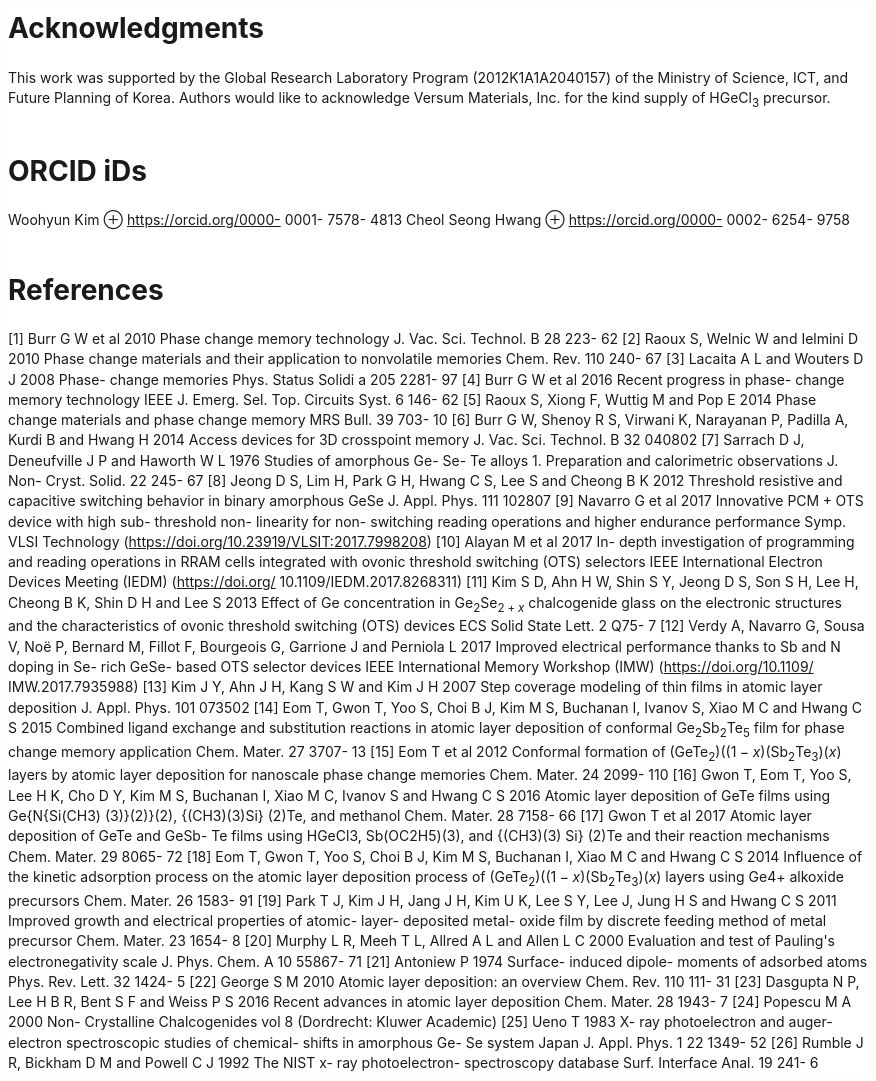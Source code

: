 # Acknowledgments

This work was supported by the Global Research Laboratory Program (2012K1A1A2040157) of the Ministry of Science, ICT, and Future Planning of Korea. Authors would like to acknowledge Versum Materials, Inc. for the kind supply of  $\mathrm{HGeCl}_3$  precursor.

# ORCID iDs

Woohyun Kim  $\oplus$  https://orcid.org/0000- 0001- 7578- 4813 Cheol Seong Hwang  $\oplus$  https://orcid.org/0000- 0002- 6254- 9758

# References

[1] Burr G W et al 2010 Phase change memory technology J. Vac. Sci. Technol. B 28 223- 62 [2] Raoux S, Welnic W and Ielmini D 2010 Phase change materials and their application to nonvolatile memories Chem. Rev. 110 240- 67 [3] Lacaita A L and Wouters D J 2008 Phase- change memories Phys. Status Solidi a 205 2281- 97 [4] Burr G W et al 2016 Recent progress in phase- change memory technology IEEE J. Emerg. Sel. Top. Circuits Syst. 6 146- 62 [5] Raoux S, Xiong F, Wuttig M and Pop E 2014 Phase change materials and phase change memory MRS Bull. 39 703- 10 [6] Burr G W, Shenoy R S, Virwani K, Narayanan P, Padilla A, Kurdi B and Hwang H 2014 Access devices for 3D crosspoint memory J. Vac. Sci. Technol. B 32 040802 [7] Sarrach D J, Deneufville J P and Haworth W L 1976 Studies of amorphous Ge- Se- Te alloys 1. Preparation and calorimetric observations J. Non- Cryst. Solid. 22 245- 67 [8] Jeong D S, Lim H, Park G H, Hwang C S, Lee S and Cheong B K 2012 Threshold resistive and capacitive switching behavior in binary amorphous GeSe J. Appl. Phys. 111 102807 [9] Navarro G et al 2017 Innovative  $\mathrm{PCM} + \mathrm{OTS}$  device with high sub- threshold non- linearity for non- switching reading operations and higher endurance performance Symp. VLSI Technology (https://doi.org/10.23919/VLSIT:2017.7998208) [10] Alayan M et al 2017 In- depth investigation of programming and reading operations in RRAM cells integrated with ovonic threshold switching (OTS) selectors IEEE International Electron Devices Meeting (IEDM) (https://doi.org/ 10.1109/IEDM.2017.8268311) [11] Kim S D, Ahn H W, Shin S Y, Jeong D S, Son S H, Lee H, Cheong B K, Shin D H and Lee S 2013 Effect of Ge concentration in  $\mathrm{Ge}_2\mathrm{Se}_{2 + x}$  chalcogenide glass on the electronic structures and the characteristics of ovonic threshold switching (OTS) devices ECS Solid State Lett. 2 Q75- 7 [12] Verdy A, Navarro G, Sousa V, Noë P, Bernard M, Fillot F, Bourgeois G, Garrione J and Perniola L 2017 Improved electrical performance thanks to Sb and N doping in Se- rich GeSe- based OTS selector devices IEEE International Memory Workshop (IMW) (https://doi.org/10.1109/ IMW.2017.7935988) [13] Kim J Y, Ahn J H, Kang S W and Kim J H 2007 Step coverage modeling of thin films in atomic layer deposition J. Appl. Phys. 101 073502 [14] Eom T, Gwon T, Yoo S, Choi B J, Kim M S, Buchanan I, Ivanov S, Xiao M C and Hwang C S 2015 Combined ligand exchange and substitution reactions in atomic layer deposition of conformal  $\mathrm{Ge}_2\mathrm{Sb}_2\mathrm{Te}_5$  film for phase change memory application Chem. Mater. 27 3707- 13 [15] Eom T et al 2012 Conformal formation of  $(\mathrm{GeTe}_2)((1 - x)(\mathrm{Sb}_2\mathrm{Te}_3)(x)$  layers by atomic layer deposition for nanoscale phase change memories Chem. Mater. 24 2099- 110 [16] Gwon T, Eom T, Yoo S, Lee H K, Cho D Y, Kim M S, Buchanan I, Xiao M C, Ivanov S and Hwang C S 2016 Atomic layer deposition of GeTe films using Ge{N{Si(CH3) (3)}(2)}(2), {(CH3)(3)Si} (2)Te, and methanol Chem. Mater. 28 7158- 66 [17] Gwon T et al 2017 Atomic layer deposition of GeTe and GeSb- Te films using HGeCl3, Sb(OC2H5)(3), and {(CH3)(3) Si} (2)Te and their reaction mechanisms Chem. Mater. 29 8065- 72 [18] Eom T, Gwon T, Yoo S, Choi B J, Kim M S, Buchanan I, Xiao M C and Hwang C S 2014 Influence of the kinetic adsorption process on the atomic layer deposition process of  $(\mathrm{GeTe}_2)((1 - x)(\mathrm{Sb}_2\mathrm{Te}_3)(x)$  layers using Ge4+ alkoxide precursors Chem. Mater. 26 1583- 91 [19] Park T J, Kim J H, Jang J H, Kim U K, Lee S Y, Lee J, Jung H S and Hwang C S 2011 Improved growth and electrical properties of atomic- layer- deposited metal- oxide film by discrete feeding method of metal precursor Chem. Mater. 23 1654- 8 [20] Murphy L R, Meeh T L, Allred A L and Allen L C 2000 Evaluation and test of Pauling's electronegativity scale J. Phys. Chem. A 10 55867- 71 [21] Antoniew P 1974 Surface- induced dipole- moments of adsorbed atoms Phys. Rev. Lett. 32 1424- 5 [22] George S M 2010 Atomic layer deposition: an overview Chem. Rev. 110 111- 31 [23] Dasgupta N P, Lee H B R, Bent S F and Weiss P S 2016 Recent advances in atomic layer deposition Chem. Mater. 28 1943- 7 [24] Popescu M A 2000 Non- Crystalline Chalcogenides vol 8 (Dordrecht: Kluwer Academic) [25] Ueno T 1983 X- ray photoelectron and auger- electron spectroscopic studies of chemical- shifts in amorphous Ge- Se system Japan J. Appl. Phys. 1 22 1349- 52 [26] Rumble J R, Bickham D M and Powell C J 1992 The NIST x- ray photoelectron- spectroscopy database Surf. Interface Anal. 19 241- 6

